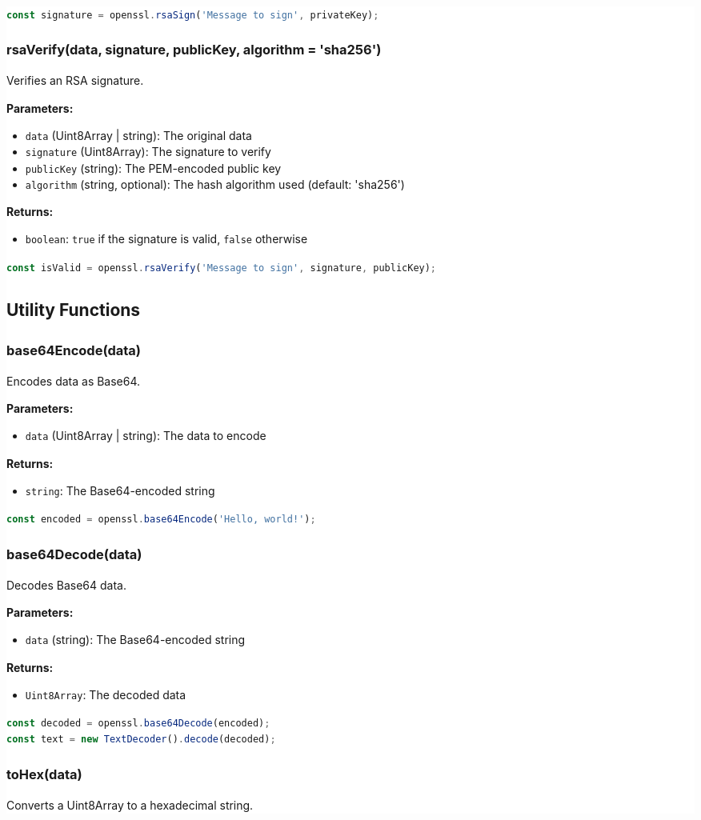 ```javascript
const signature = openssl.rsaSign('Message to sign', privateKey);
```

### rsaVerify(data, signature, publicKey, algorithm = 'sha256')

Verifies an RSA signature.

**Parameters:**
- `data` (Uint8Array | string): The original data
- `signature` (Uint8Array): The signature to verify
- `publicKey` (string): The PEM-encoded public key
- `algorithm` (string, optional): The hash algorithm used (default: 'sha256')

**Returns:**
- `boolean`: `true` if the signature is valid, `false` otherwise

```javascript
const isValid = openssl.rsaVerify('Message to sign', signature, publicKey);
```

## Utility Functions

### base64Encode(data)

Encodes data as Base64.

**Parameters:**
- `data` (Uint8Array | string): The data to encode

**Returns:**
- `string`: The Base64-encoded string

```javascript
const encoded = openssl.base64Encode('Hello, world!');
```

### base64Decode(data)

Decodes Base64 data.

**Parameters:**
- `data` (string): The Base64-encoded string

**Returns:**
- `Uint8Array`: The decoded data

```javascript
const decoded = openssl.base64Decode(encoded);
const text = new TextDecoder().decode(decoded);
```

### toHex(data)

Converts a Uint8Array to a hexadecimal string.
